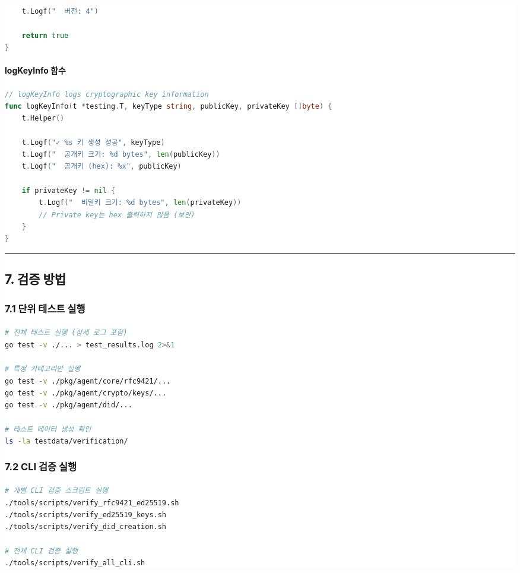 ```go
    t.Logf("  버전: 4")

    return true
}
```

#### logKeyInfo 함수

```go
// logKeyInfo logs cryptographic key information
func logKeyInfo(t *testing.T, keyType string, publicKey, privateKey []byte) {
    t.Helper()

    t.Logf("✓ %s 키 생성 성공", keyType)
    t.Logf("  공개키 크기: %d bytes", len(publicKey))
    t.Logf("  공개키 (hex): %x", publicKey)

    if privateKey != nil {
        t.Logf("  비밀키 크기: %d bytes", len(privateKey))
        // Private key는 hex 출력하지 않음 (보안)
    }
}
```

---

## 7. 검증 방법

### 7.1 단위 테스트 실행

```bash
# 전체 테스트 실행 (상세 로그 포함)
go test -v ./... > test_results.log 2>&1

# 특정 카테고리만 실행
go test -v ./pkg/agent/core/rfc9421/...
go test -v ./pkg/agent/crypto/keys/...
go test -v ./pkg/agent/did/...

# 테스트 데이터 생성 확인
ls -la testdata/verification/
```

### 7.2 CLI 검증 실행

```bash
# 개별 CLI 검증 스크립트 실행
./tools/scripts/verify_rfc9421_ed25519.sh
./tools/scripts/verify_ed25519_keys.sh
./tools/scripts/verify_did_creation.sh

# 전체 CLI 검증 실행
./tools/scripts/verify_all_cli.sh
```
